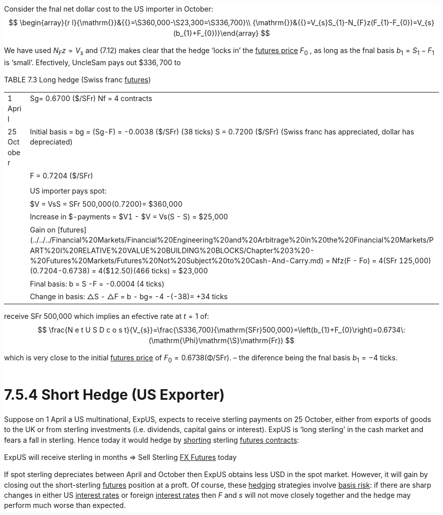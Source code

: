 Consider the fnal net dollar cost to the US importer in October:  
$$
\begin{array}{r l}{\mathrm{}}&{{}=\S360,000-\S23,300=\S336,700}\\ {\mathrm{}}&{{}=V_{s}S_{1}-N_{F}z(F_{1}-F_{0})=V_{s}(b_{1}+F_{0})}\end{array}
$$  

We have used $N_{F}z=V_{s}$ and (7.12) makes clear that the hedge ‘locks in’ the [futures price](../../../Financial%20Markets/Fixed%20Income%20Securities%20Tools%20for%20Today's%20Markets/Chapter%2011/Futures%20Price%20and%20the%20Quality%20Option%20Before%20E.md) $F_{0}$ , as long as the fnal basis $b_{1}=S_{1}-F_{1}$ is ‘small’. Efectively, UncleSam pays out $\$336,700$ to  

TABLE 7.3 Long hedge (Swiss franc [futures](../../../Financial%20Markets/Financial%20Engineering%20and%20Arbitrage%20in%20the%20Financial%20Markets/PART%20I%20RELATIVE%20VALUE%20BUILDING%20BLOCKS/Chapter%203%20-%20Futures%20Markets/Futures%20Not%20Subject%20to%20Cash-And-Carry.md))   


<html><body><table><tr><td>1 April</td><td>Sg= 0.6700 ($/SFr) Nf = 4 contracts</td></tr><tr><td>25 October</td><td>Initial basis = bg = (Sg-F) = -0.0038 ($/SFr) (38 ticks) S = 0.7200 ($/SFr) (Swiss franc has appreciated, dollar has depreciated)</td></tr><tr><td></td><td>F = 0.7204 ($/SFr)</td></tr><tr><td></td><td></td></tr><tr><td></td><td>US importer pays spot:</td></tr><tr><td></td><td>$V = VsS = SFr 500,000(0.7200)= $360,000</td></tr><tr><td></td><td>Increase in $-payments = $V1 - $V = Vs(S - S) = $25,000</td></tr><tr><td></td><td>Gain on [futures](../../../Financial%20Markets/Financial%20Engineering%20and%20Arbitrage%20in%20the%20Financial%20Markets/PART%20I%20RELATIVE%20VALUE%20BUILDING%20BLOCKS/Chapter%203%20-%20Futures%20Markets/Futures%20Not%20Subject%20to%20Cash-And-Carry.md) = Nfz(F - Fo) = 4(SFr 125,000)(0.7204-0.6738) = 4($12.50)(466 ticks) = $23,000</td></tr><tr><td></td><td>Final basis: b = S -F = -0.0004 (4 ticks)</td></tr><tr><td></td><td>Change in basis: △S - △F = b - bg= -4 -(-38)= +34 ticks</td></tr></table></body></html>  

receive SFr 500,000 which implies an efective rate at $t=1$ of:  
$$
\frac{N e t U S D c o s t}{V_{s}}=\frac{\S336,700}{\mathrm{SFr}500,000}=\left(b_{1}+F_{0}\right)=0.6734\:(\mathrm{\Phi}\mathrm{\S}\mathrm{Fr})
$$  

which is very close to the initial [futures price](../../../Financial%20Markets/Fixed%20Income%20Securities%20Tools%20for%20Today's%20Markets/Chapter%2011/Futures%20Price%20and%20the%20Quality%20Option%20Before%20E.md) of $F_{0}=0.6738\left(\mathbb{\Phi}/\mathrm{SFr}\right).$ – the diference being the fnal basis $b_{1}=-4$ ticks.  

# 7.5.4 Short Hedge (US Exporter)  

Suppose on 1 April a US multinational, ExpUS, expects to receive sterling payments on 25 October, either from exports of goods to the UK or from sterling investments (i.e. dividends, capital gains or interest). ExpUS is ‘long sterling’ in the cash market and fears a fall in sterling. Hence today it would hedge by [shorting](../../../Financial%20Markets/Financial%20Engineering%20and%20Arbitrage%20in%20the%20Financial%20Markets/PART%20I%20RELATIVE%20VALUE%20BUILDING%20BLOCKS/Chapter%202%20-%20Spot%20Markets/Short%20Selling.md) sterling [futures contracts](../../Mathematics%20of%20the%20Financial%20Markets.md):  

ExpUS will receive sterling in months $\Rightarrow$ Sell Sterling [FX Futures](.md) today  

If spot sterling depreciates between April and October then ExpUS obtains less USD in the spot market. However, it will gain by closing out the short-sterling [futures](../../../Financial%20Markets/Financial%20Engineering%20and%20Arbitrage%20in%20the%20Financial%20Markets/PART%20I%20RELATIVE%20VALUE%20BUILDING%20BLOCKS/Chapter%203%20-%20Futures%20Markets/Futures%20Not%20Subject%20to%20Cash-And-Carry.md) position at a proft. Of course, these [hedging](../../../Financial%20Markets/Fixed%20Income%20Securities%20Tools%20for%20Today's%20Markets/Chapter%205/Key%20Rates%20O1s%20Durations%20and%20Hedging.md) strategies involve [basis risk](../../../Financial%20Markets%20and%20Institutions/III.%20Liquidity%20of%20Assets/Class%208-%20Markets,%20Meltdowns,%20and%20Arbitrage/Lessons%20From%20The%20Crisis.md): if there are sharp changes in either US [interest rates](../../../Financial%20Markets/Fixed%20Income%20Securities%20Tools%20for%20Today's%20Markets/Chapter%202/Interest%20Rate%20Quotations.md) or foreign [interest rates](../../../Financial%20Markets/Fixed%20Income%20Securities%20Tools%20for%20Today's%20Markets/Chapter%202/Interest%20Rate%20Quotations.md) then $F$ and $s$ will not move closely together and the hedge may perform much worse than expected.  

